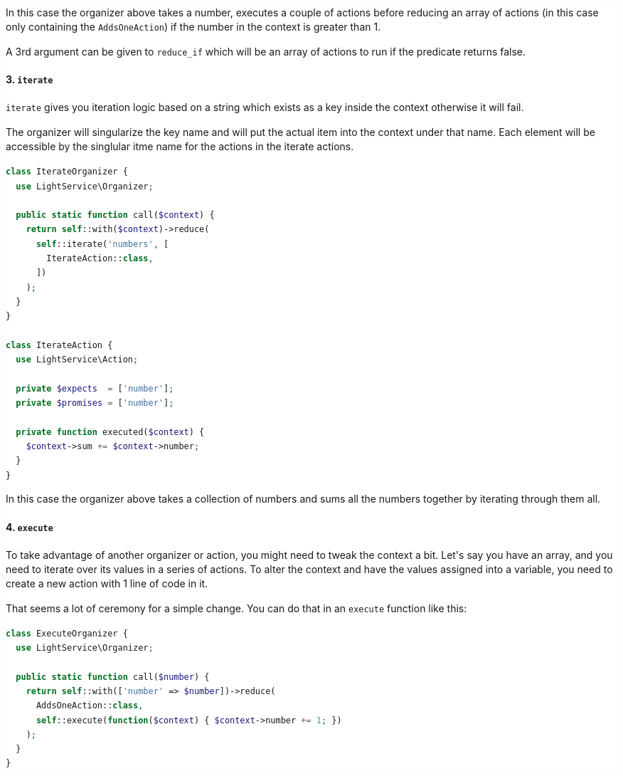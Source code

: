 In this case the organizer above takes a number, executes a couple of actions before reducing an array of actions (in this case only containing the `AddsOneAction`) if the number in the context is greater than 1.

A 3rd argument can be given to `reduce_if` which will be an array of actions to run if the predicate returns false.

#### 3. `iterate`

`iterate` gives you iteration logic based on a string which exists as a key inside the context otherwise it will fail.

The organizer will singularize the key name and will put the actual item into the context under that name. Each element will be accessible by the singlular itme name for the actions in the iterate actions.

```php
class IterateOrganizer {
  use LightService\Organizer;

  public static function call($context) {
    return self::with($context)->reduce(
      self::iterate('numbers', [
        IterateAction::class,
      ])
    );
  }
}

class IterateAction {
  use LightService\Action;

  private $expects  = ['number'];
  private $promises = ['number'];

  private function executed($context) {
    $context->sum += $context->number;
  }
}
```

In this case the organizer above takes a collection of numbers and sums all the numbers together by iterating through them all.

#### 4. `execute`

To take advantage of another organizer or action, you might need to tweak the context a bit. Let's say you have an array, and you need to iterate over its values in a series of actions. To alter the context and have the values assigned into a variable, you need to create a new action with 1 line of code in it.

That seems a lot of ceremony for a simple change. You can do that in an `execute` function like this:

```php
class ExecuteOrganizer {
  use LightService\Organizer;

  public static function call($number) {
    return self::with(['number' => $number])->reduce(
      AddsOneAction::class,
      self::execute(function($context) { $context->number += 1; })
    );
  }
}
```
